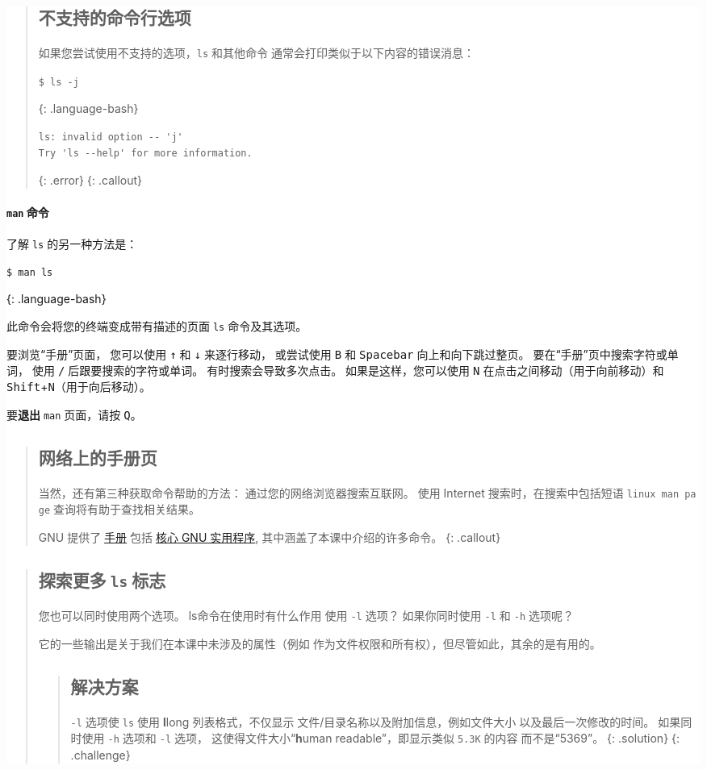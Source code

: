 > ## 不支持的命令行选项
> 如果您尝试使用不支持的选项，`ls` 和其他命令
> 通常会打印类似于以下内容的错误消息：
>
> ~~~
> $ ls -j
> ~~~
> {: .language-bash}
>
> ~~~
> ls: invalid option -- 'j'
> Try 'ls --help' for more information.
> ~~~
> {: .error}
{: .callout}

#### `man` 命令

了解 `ls` 的另一种方法是：
~~~
$ man ls
~~~
{: .language-bash}

此命令会将您的终端变成带有描述的页面
`ls` 命令及其选项。

要浏览“手册”页面，
您可以使用 <kbd>↑</kbd> 和 <kbd>↓</kbd> 来逐行移动，
或尝试使用 <kbd>B</kbd> 和 <kbd>Spacebar</kbd> 向上和向下跳过整页。
要在“手册”页中搜索字符或单词，
使用 <kbd>/</kbd> 后跟要搜索的字符或单词。
有时搜索会导致多次点击。
如果是这样，您可以使用 <kbd>N</kbd> 在点击之间移动（用于向前移动）和
<kbd>Shift</kbd>+<kbd>N</kbd>（用于向后移动）。

要**退出** `man` 页面，请按 <kbd>Q</kbd>。

> ## 网络上的手册页
>
> 当然，还有第三种获取命令帮助的方法：
> 通过您的网络浏览器搜索互联网。
> 使用 Internet 搜索时，在搜索中包括短语 `linux man page`
> 查询将有助于查找相关结果。
>
> GNU 提供了
> [手册](http://www.gnu.org/manual/manual.html) 包括
> [核心 GNU 实用程序](http://www.gnu.org/software/coreutils/manual/coreutils.html),
> 其中涵盖了本课中介绍的许多命令。
{: .callout}

> ## 探索更多 `ls` 标志
>
> 您也可以同时使用两个选项。 ls命令在使用时有什么作用
> 使用 `-l` 选项？ 如果你同时使用 `-l` 和 `-h` 选项呢？
>
> 它的一些输出是关于我们在本课中未涉及的属性（例如
> 作为文件权限和所有权），但尽管如此，其余的是有用的。
>
> > ## 解决方案
> > `-l` 选项使 `ls` 使用 **l**long 列表格式，不仅显示
> > 文件/目录名称以及附加信息，例如文件大小
> > 以及最后一次修改的时间。 如果同时使用 `-h` 选项和 `-l` 选项，
> > 这使得文件大小“**h**uman readable”，即显示类似 `5.3K` 的内容
> > 而不是“5369”。
> {: .solution}
{: .challenge}